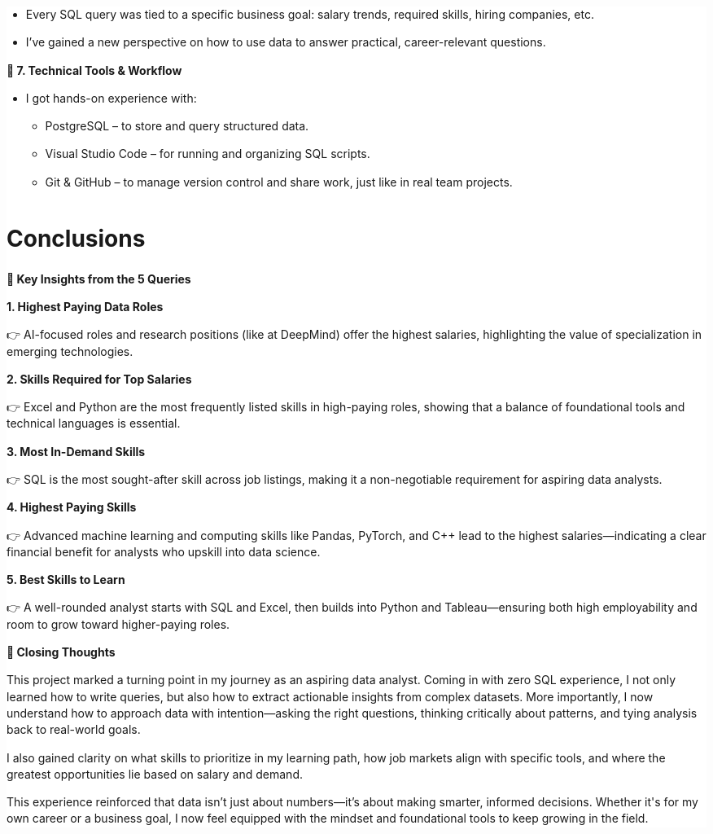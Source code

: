 - Every SQL query was tied to a specific business goal: salary trends, required skills, hiring companies, etc.

- I’ve gained a new perspective on how to use data to answer practical, career-relevant questions.

**🔧 7. Technical Tools & Workflow**

- I got hands-on experience with:

  - PostgreSQL – to store and query structured data.

  - Visual Studio Code – for running and organizing SQL scripts.

  - Git & GitHub – to manage version control and share work, just like in real team projects.
# Conclusions

**🔑 Key Insights from the 5 Queries**

**1. Highest Paying Data Roles**

👉 AI-focused roles and research positions (like at DeepMind) offer the highest salaries, highlighting the value of specialization in emerging technologies.

**2. Skills Required for Top Salaries**

👉 Excel and Python are the most frequently listed skills in high-paying roles, showing that a balance of foundational tools and technical languages is essential.

**3. Most In-Demand Skills**

👉 SQL is the most sought-after skill across job listings, making it a non-negotiable requirement for aspiring data analysts.

**4. Highest Paying Skills**

👉 Advanced machine learning and computing skills like Pandas, PyTorch, and C++ lead to the highest salaries—indicating a clear financial benefit for analysts who upskill into data science.

**5. Best Skills to Learn**

👉 A well-rounded analyst starts with SQL and Excel, then builds into Python and Tableau—ensuring both high employability and room to grow toward higher-paying roles.

**💭 Closing Thoughts**

This project marked a turning point in my journey as an aspiring data analyst. Coming in with zero SQL experience, I not only learned how to write queries, but also how to extract actionable insights from complex datasets. More importantly, I now understand how to approach data with intention—asking the right questions, thinking critically about patterns, and tying analysis back to real-world goals.

I also gained clarity on what skills to prioritize in my learning path, how job markets align with specific tools, and where the greatest opportunities lie based on salary and demand.

This experience reinforced that data isn’t just about numbers—it’s about making smarter, informed decisions. Whether it's for my own career or a business goal, I now feel equipped with the mindset and foundational tools to keep growing in the field.